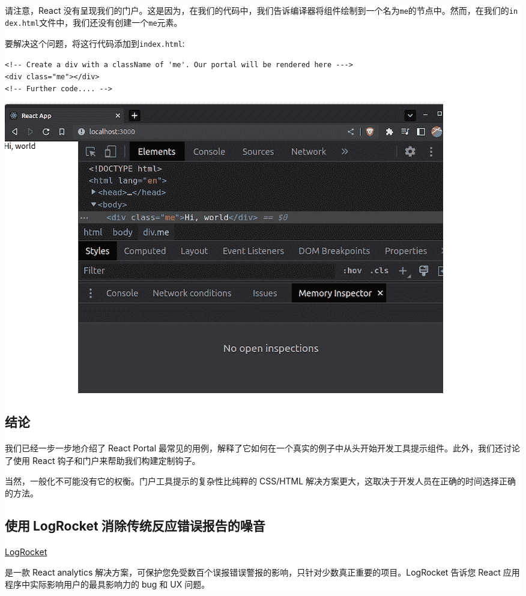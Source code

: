 请注意，React 没有呈现我们的门户。这是因为，在我们的代码中，我们告诉编译器将组件绘制到一个名为`me`的节点中。然而，在我们的`index.html`文件中，我们还没有创建一个`me`元素。

要解决这个问题，将这行代码添加到`index.html`:

```
<!-- Create a div with a className of 'me'. Our portal will be rendered here --->
<div class="me"></div>
<!-- Further code.... -->

```

![React Portal with React Hooks Complete](img/8002f699db061168dd15ce5a14590048.png)

## 结论

我们已经一步一步地介绍了 React Portal 最常见的用例，解释了它如何在一个真实的例子中从头开始开发工具提示组件。此外，我们还讨论了使用 React 钩子和门户来帮助我们构建定制钩子。

当然，一般化不可能没有它的权衡。门户工具提示的复杂性比纯粹的 CSS/HTML 解决方案更大，这取决于开发人员在正确的时间选择正确的方法。

## 使用 LogRocket 消除传统反应错误报告的噪音

[LogRocket](https://lp.logrocket.com/blg/react-signup-issue-free)

是一款 React analytics 解决方案，可保护您免受数百个误报错误警报的影响，只针对少数真正重要的项目。LogRocket 告诉您 React 应用程序中实际影响用户的最具影响力的 bug 和 UX 问题。

